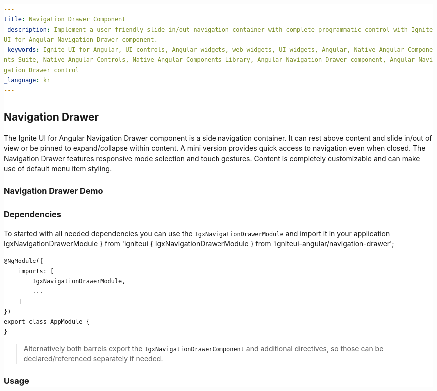 ```yaml
---
title: Navigation Drawer Component
_description: Implement a user-friendly slide in/out navigation container with complete programmatic control with Ignite UI for Angular Navigation Drawer component.
_keywords: Ignite UI for Angular, UI controls, Angular widgets, web widgets, UI widgets, Angular, Native Angular Components Suite, Native Angular Controls, Native Angular Components Library, Angular Navigation Drawer component, Angular Navigation Drawer control
_language: kr
---
```


## Navigation Drawer
<p class="highlight">The Ignite UI for Angular Navigation Drawer component is a side navigation container. It can rest above content and slide in/out of view or be pinned to expand/collapse within content. A mini version provides quick access to navigation even when closed. The Navigation Drawer features responsive mode selection and touch gestures. Content is completely customizable and can make use of default menu item styling.</p>
<div class="divider"></div>

### Navigation Drawer Demo

<code-view style="height: 600px" 
           data-demos-base-url="{environment:demosBaseUrl}" 
           iframe-src="{environment:demosBaseUrl}/menus/navigation-drawer" >
</code-view>

<div class="divider--half"></div>

### Dependencies
To started with all needed dependencies you can use the `IgxNavigationDrawerModule` and import it in your application IgxNavigationDrawerModule } from 'igniteui { IgxNavigationDrawerModule } from 'igniteui-angular/navigation-drawer';
```
@NgModule({
    imports: [
        IgxNavigationDrawerModule,
        ...
    ]
})
export class AppModule {
}
```

> Alternatively both barrels export the [`IgxNavigationDrawerComponent`]({environment:angularApiUrl}/classes/igxnavigationdrawercomponent.html) and additional directives, so those can be declared/referenced separately if needed.

<div class="divider--half"></div>

### Usage
